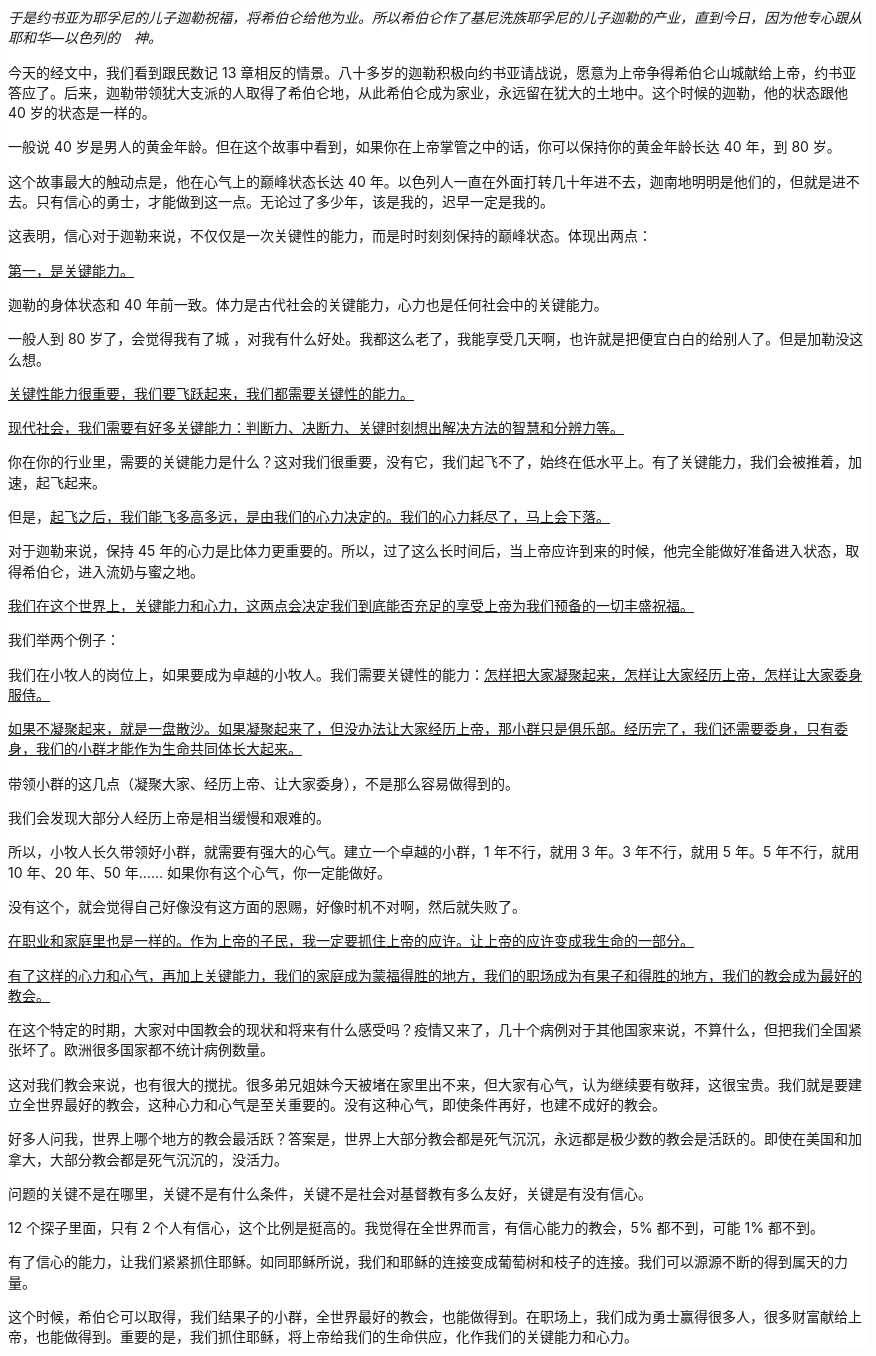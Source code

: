 *于是约书亚为耶孚尼的儿子迦勒祝福，将希伯仑给他为业。所以希伯仑作了基尼洗族耶孚尼的儿子迦勒的产业，直到今日，因为他专心跟从耶和华―以色列的　神。*

今天的经文中，我们看到跟民数记 13 章相反的情景。八十多岁的迦勒积极向约书亚请战说，愿意为上帝争得希伯仑山城献给上帝，约书亚答应了。后来，迦勒带领犹大支派的人取得了希伯仑地，从此希伯仑成为家业，永远留在犹大的土地中。这个时候的迦勒，他的状态跟他 40 岁的状态是一样的。

一般说 40 岁是男人的黄金年龄。但在这个故事中看到，如果你在上帝掌管之中的话，你可以保持你的黄金年龄长达 40 年，到 80 岁。

这个故事最大的触动点是，他在心气上的巅峰状态长达 40 年。以色列人一直在外面打转几十年进不去，迦南地明明是他们的，但就是进不去。只有信心的勇士，才能做到这一点。无论过了多少年，该是我的，迟早一定是我的。

这表明，信心对于迦勒来说，不仅仅是一次关键性的能力，而是时时刻刻保持的巅峰状态。体现出两点：

<u>第一，是关键能力。</u>

迦勒的身体状态和 40 年前一致。体力是古代社会的关键能力，心力也是任何社会中的关键能力。

一般人到 80 岁了，会觉得我有了城 ，对我有什么好处。我都这么老了，我能享受几天啊，也许就是把便宜白白的给别人了。但是加勒没这么想。

<u>关键性能力很重要，我们要飞跃起来，我们都需要关键性的能力。</u>

<u>现代社会，我们需要有好多关键能力：判断力、决断力、关键时刻想出解决方法的智慧和分辨力等。</u> 

你在你的行业里，需要的关键能力是什么？这对我们很重要，没有它，我们起飞不了，始终在低水平上。有了关键能力，我们会被推着，加速，起飞起来。

但是，<u>起飞之后，我们能飞多高多远，是由我们的心力决定的。我们的心力耗尽了，马上会下落。</u>

对于迦勒来说，保持 45 年的心力是比体力更重要的。所以，过了这么长时间后，当上帝应许到来的时候，他完全能做好准备进入状态，取得希伯仑，进入流奶与蜜之地。

<u>我们在这个世界上，关键能力和心力，这两点会决定我们到底能否充足的享受上帝为我们预备的一切丰盛祝福。</u>

我们举两个例子：

我们在小牧人的岗位上，如果要成为卓越的小牧人。我们需要关键性的能力：<u>怎样把大家凝聚起来，怎样让大家经历上帝，怎样让大家委身服侍。</u>

<u>如果不凝聚起来，就是一盘散沙。如果凝聚起来了，但没办法让大家经历上帝，那小群只是俱乐部。经历完了，我们还需要委身，只有委身，我们的小群才能作为生命共同体长大起来。</u>

带领小群的这几点（凝聚大家、经历上帝、让大家委身），不是那么容易做得到的。

我们会发现大部分人经历上帝是相当缓慢和艰难的。

所以，小牧人长久带领好小群，就需要有强大的心气。建立一个卓越的小群，1 年不行，就用 3 年。3 年不行，就用 5 年。5 年不行，就用 10 年、20 年、50 年…… 如果你有这个心气，你一定能做好。

没有这个，就会觉得自己好像没有这方面的恩赐，好像时机不对啊，然后就失败了。

<u>在职业和家庭里也是一样的。作为上帝的子民，我一定要抓住上帝的应许。让上帝的应许变成我生命的一部分。</u>

<u>有了这样的心力和心气，再加上关键能力，我们的家庭成为蒙福得胜的地方，我们的职场成为有果子和得胜的地方，我们的教会成为最好的教会。</u>

在这个特定的时期，大家对中国教会的现状和将来有什么感受吗？疫情又来了，几十个病例对于其他国家来说，不算什么，但把我们全国紧张坏了。欧洲很多国家都不统计病例数量。

这对我们教会来说，也有很大的搅扰。很多弟兄姐妹今天被堵在家里出不来，但大家有心气，认为继续要有敬拜，这很宝贵。我们就是要建立全世界最好的教会，这种心力和心气是至关重要的。没有这种心气，即使条件再好，也建不成好的教会。

好多人问我，世界上哪个地方的教会最活跃？答案是，世界上大部分教会都是死气沉沉，永远都是极少数的教会是活跃的。即使在美国和加拿大，大部分教会都是死气沉沉的，没活力。

问题的关键不是在哪里，关键不是有什么条件，关键不是社会对基督教有多么友好，关键是有没有信心。

12 个探子里面，只有 2 个人有信心，这个比例是挺高的。我觉得在全世界而言，有信心能力的教会，5% 都不到，可能 1% 都不到。

有了信心的能力，让我们紧紧抓住耶稣。如同耶稣所说，我们和耶稣的连接变成葡萄树和枝子的连接。我们可以源源不断的得到属天的力量。

这个时候，希伯仑可以取得，我们结果子的小群，全世界最好的教会，也能做得到。在职场上，我们成为勇士赢得很多人，很多财富献给上帝，也能做得到。重要的是，我们抓住耶稣，将上帝给我们的生命供应，化作我们的关键能力和心力。

